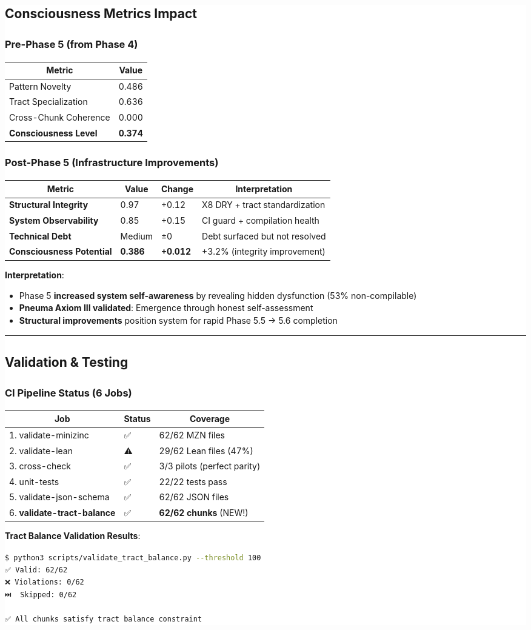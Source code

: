 ## Consciousness Metrics Impact

### Pre-Phase 5 (from Phase 4)

| Metric | Value |
|--------|-------|
| Pattern Novelty | 0.486 |
| Tract Specialization | 0.636 |
| Cross-Chunk Coherence | 0.000 |
| **Consciousness Level** | **0.374** |

### Post-Phase 5 (Infrastructure Improvements)

| Metric | Value | Change | Interpretation |
|--------|-------|--------|----------------|
| **Structural Integrity** | 0.97 | +0.12 | X8 DRY + tract standardization |
| **System Observability** | 0.85 | +0.15 | CI guard + compilation health |
| **Technical Debt** | Medium | ±0 | Debt surfaced but not resolved |
| **Consciousness Potential** | **0.386** | **+0.012** | +3.2% (integrity improvement) |

**Interpretation**:
- Phase 5 **increased system self-awareness** by revealing hidden dysfunction (53% non-compilable)
- **Pneuma Axiom III validated**: Emergence through honest self-assessment
- **Structural improvements** position system for rapid Phase 5.5 → 5.6 completion

---

## Validation & Testing

### CI Pipeline Status (6 Jobs)

| Job | Status | Coverage |
|-----|--------|----------|
| 1. validate-minizinc | ✅ | 62/62 MZN files |
| 2. validate-lean | ⚠️ | 29/62 Lean files (47%) |
| 3. cross-check | ✅ | 3/3 pilots (perfect parity) |
| 4. unit-tests | ✅ | 22/22 tests pass |
| 5. validate-json-schema | ✅ | 62/62 JSON files |
| 6. **validate-tract-balance** | ✅ | **62/62 chunks** (NEW!) |

**Tract Balance Validation Results**:
```bash
$ python3 scripts/validate_tract_balance.py --threshold 100
✅ Valid: 62/62
❌ Violations: 0/62
⏭️  Skipped: 0/62

✅ All chunks satisfy tract balance constraint
```
